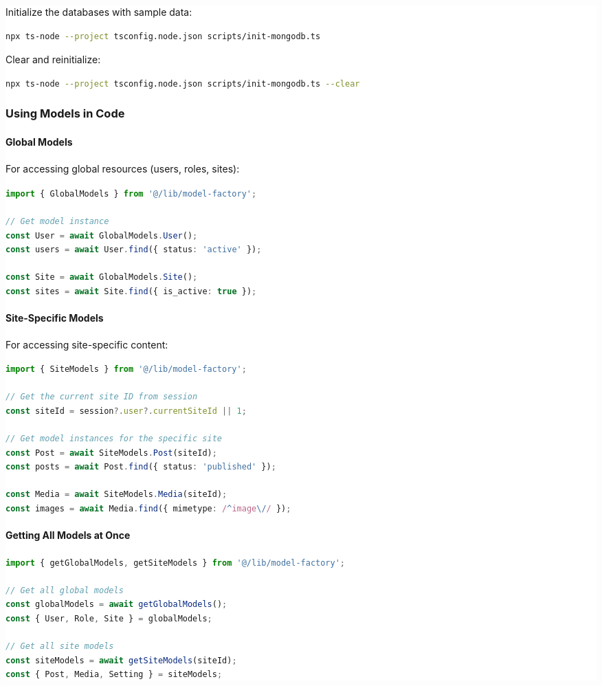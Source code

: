 Initialize the databases with sample data:

```bash
npx ts-node --project tsconfig.node.json scripts/init-mongodb.ts
```

Clear and reinitialize:

```bash
npx ts-node --project tsconfig.node.json scripts/init-mongodb.ts --clear
```

### Using Models in Code

#### Global Models

For accessing global resources (users, roles, sites):

```typescript
import { GlobalModels } from '@/lib/model-factory';

// Get model instance
const User = await GlobalModels.User();
const users = await User.find({ status: 'active' });

const Site = await GlobalModels.Site();
const sites = await Site.find({ is_active: true });
```

#### Site-Specific Models

For accessing site-specific content:

```typescript
import { SiteModels } from '@/lib/model-factory';

// Get the current site ID from session
const siteId = session?.user?.currentSiteId || 1;

// Get model instances for the specific site
const Post = await SiteModels.Post(siteId);
const posts = await Post.find({ status: 'published' });

const Media = await SiteModels.Media(siteId);
const images = await Media.find({ mimetype: /^image\// });
```

#### Getting All Models at Once

```typescript
import { getGlobalModels, getSiteModels } from '@/lib/model-factory';

// Get all global models
const globalModels = await getGlobalModels();
const { User, Role, Site } = globalModels;

// Get all site models
const siteModels = await getSiteModels(siteId);
const { Post, Media, Setting } = siteModels;
```

